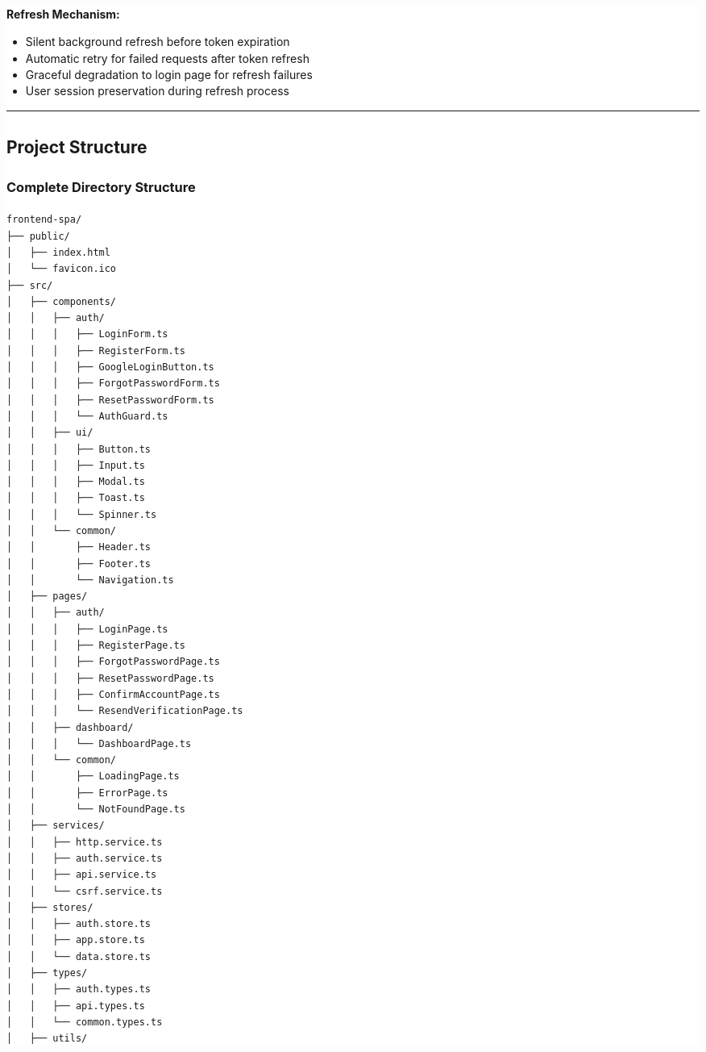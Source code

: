 **Refresh Mechanism:**
- Silent background refresh before token expiration
- Automatic retry for failed requests after token refresh
- Graceful degradation to login page for refresh failures
- User session preservation during refresh process

---

## Project Structure

### Complete Directory Structure
```
frontend-spa/
├── public/
│   ├── index.html
│   └── favicon.ico
├── src/
│   ├── components/
│   │   ├── auth/
│   │   │   ├── LoginForm.ts
│   │   │   ├── RegisterForm.ts
│   │   │   ├── GoogleLoginButton.ts
│   │   │   ├── ForgotPasswordForm.ts
│   │   │   ├── ResetPasswordForm.ts
│   │   │   └── AuthGuard.ts
│   │   ├── ui/
│   │   │   ├── Button.ts
│   │   │   ├── Input.ts
│   │   │   ├── Modal.ts
│   │   │   ├── Toast.ts
│   │   │   └── Spinner.ts
│   │   └── common/
│   │       ├── Header.ts
│   │       ├── Footer.ts
│   │       └── Navigation.ts
│   ├── pages/
│   │   ├── auth/
│   │   │   ├── LoginPage.ts
│   │   │   ├── RegisterPage.ts
│   │   │   ├── ForgotPasswordPage.ts
│   │   │   ├── ResetPasswordPage.ts
│   │   │   ├── ConfirmAccountPage.ts
│   │   │   └── ResendVerificationPage.ts
│   │   ├── dashboard/
│   │   │   └── DashboardPage.ts
│   │   └── common/
│   │       ├── LoadingPage.ts
│   │       ├── ErrorPage.ts
│   │       └── NotFoundPage.ts
│   ├── services/
│   │   ├── http.service.ts
│   │   ├── auth.service.ts
│   │   ├── api.service.ts
│   │   └── csrf.service.ts
│   ├── stores/
│   │   ├── auth.store.ts
│   │   ├── app.store.ts
│   │   └── data.store.ts
│   ├── types/
│   │   ├── auth.types.ts
│   │   ├── api.types.ts
│   │   └── common.types.ts
│   ├── utils/
```